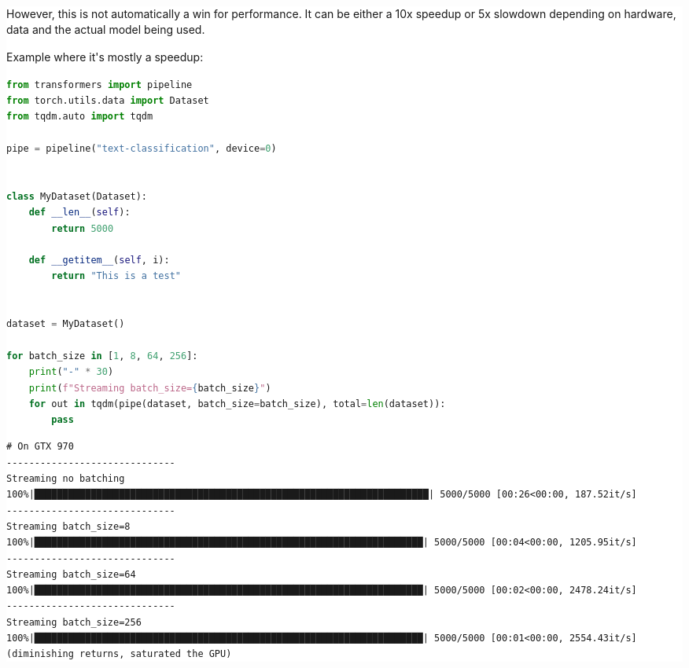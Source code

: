 <Tip warning={true}>

However, this is not automatically a win for performance. It can be either a 10x speedup or 5x slowdown depending
on hardware, data and the actual model being used.

Example where it's mostly a speedup:

</Tip>

```python
from transformers import pipeline
from torch.utils.data import Dataset
from tqdm.auto import tqdm

pipe = pipeline("text-classification", device=0)


class MyDataset(Dataset):
    def __len__(self):
        return 5000

    def __getitem__(self, i):
        return "This is a test"


dataset = MyDataset()

for batch_size in [1, 8, 64, 256]:
    print("-" * 30)
    print(f"Streaming batch_size={batch_size}")
    for out in tqdm(pipe(dataset, batch_size=batch_size), total=len(dataset)):
        pass
```

```
# On GTX 970
------------------------------
Streaming no batching
100%|██████████████████████████████████████████████████████████████████████| 5000/5000 [00:26<00:00, 187.52it/s]
------------------------------
Streaming batch_size=8
100%|█████████████████████████████████████████████████████████████████████| 5000/5000 [00:04<00:00, 1205.95it/s]
------------------------------
Streaming batch_size=64
100%|█████████████████████████████████████████████████████████████████████| 5000/5000 [00:02<00:00, 2478.24it/s]
------------------------------
Streaming batch_size=256
100%|█████████████████████████████████████████████████████████████████████| 5000/5000 [00:01<00:00, 2554.43it/s]
(diminishing returns, saturated the GPU)
```
